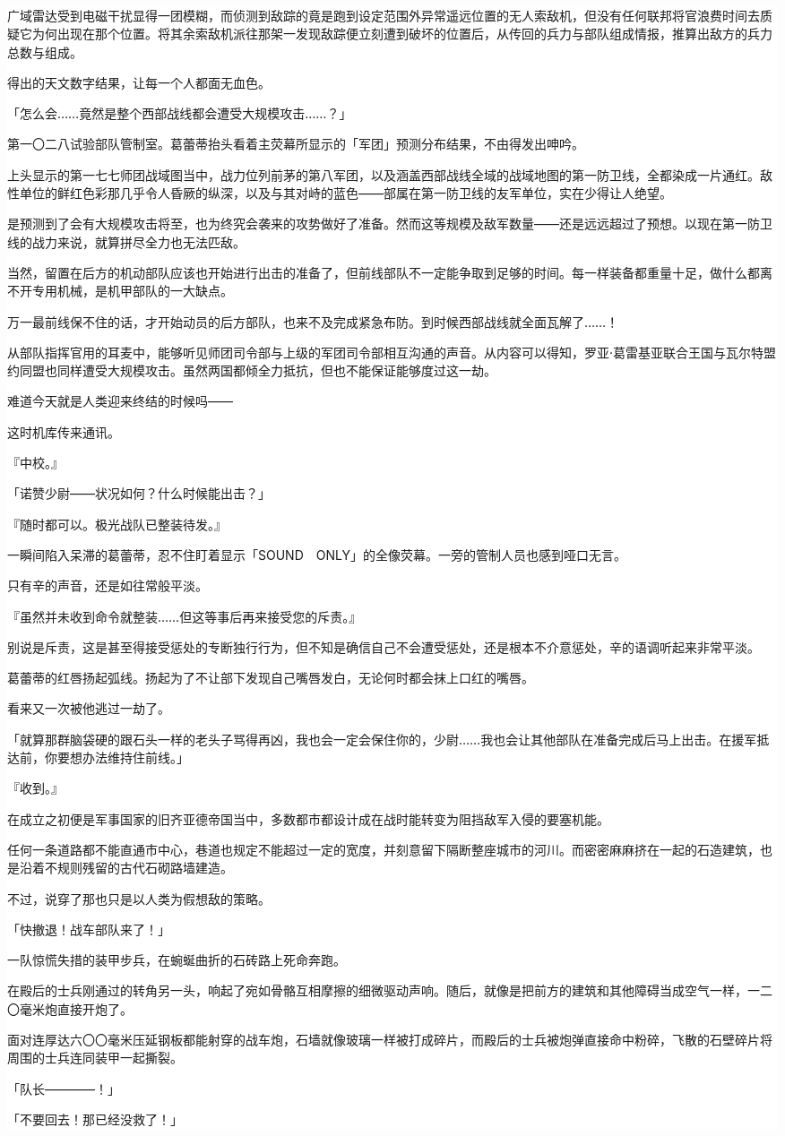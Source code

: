 广域雷达受到电磁干扰显得一团模糊，而侦测到敌踪的竟是跑到设定范围外异常遥远位置的无人索敌机，但没有任何联邦将官浪费时间去质疑它为何出现在那个位置。将其余索敌机派往那架一发现敌踪便立刻遭到破坏的位置后，从传回的兵力与部队组成情报，推算出敌方的兵力总数与组成。

得出的天文数字结果，让每一个人都面无血色。

「怎么会……竟然是整个西部战线都会遭受大规模攻击……？」

第一〇二八试验部队管制室。葛蕾蒂抬头看着主荧幕所显示的「军团」预测分布结果，不由得发出呻吟。

上头显示的第一七七师团战域图当中，战力位列前茅的第八军团，以及涵盖西部战线全域的战域地图的第一防卫线，全都染成一片通红。敌性单位的鲜红色彩那几乎令人昏厥的纵深，以及与其对峙的蓝色——部属在第一防卫线的友军单位，实在少得让人绝望。

是预测到了会有大规模攻击将至，也为终究会袭来的攻势做好了准备。然而这等规模及敌军数量——还是远远超过了预想。以现在第一防卫线的战力来说，就算拼尽全力也无法匹敌。

当然，留置在后方的机动部队应该也开始进行出击的准备了，但前线部队不一定能争取到足够的时间。每一样装备都重量十足，做什么都离不开专用机械，是机甲部队的一大缺点。

万一最前线保不住的话，才开始动员的后方部队，也来不及完成紧急布防。到时候西部战线就全面瓦解了……！

从部队指挥官用的耳麦中，能够听见师团司令部与上级的军团司令部相互沟通的声音。从内容可以得知，罗亚·葛雷基亚联合王国与瓦尔特盟约同盟也同样遭受大规模攻击。虽然两国都倾全力抵抗，但也不能保证能够度过这一劫。

难道今天就是人类迎来终结的时候吗——

这时机库传来通讯。

『中校。』

「诺赞少尉——状况如何？什么时候能出击？」

『随时都可以。极光战队已整装待发。』

一瞬间陷入呆滞的葛蕾蒂，忍不住盯着显示「SOUND　ONLY」的全像荧幕。一旁的管制人员也感到哑口无言。

只有辛的声音，还是如往常般平淡。

『虽然并未收到命令就整装……但这等事后再来接受您的斥责。』

别说是斥责，这是甚至得接受惩处的专断独行行为，但不知是确信自己不会遭受惩处，还是根本不介意惩处，辛的语调听起来非常平淡。

葛蕾蒂的红唇扬起弧线。扬起为了不让部下发现自己嘴唇发白，无论何时都会抹上口红的嘴唇。

看来又一次被他逃过一劫了。

「就算那群脑袋硬的跟石头一样的老头子骂得再凶，我也会一定会保住你的，少尉……我也会让其他部队在准备完成后马上出击。在援军抵达前，你要想办法维持住前线。」

『收到。』

在成立之初便是军事国家的旧齐亚德帝国当中，多数都市都设计成在战时能转变为阻挡敌军入侵的要塞机能。

任何一条道路都不能直通市中心，巷道也规定不能超过一定的宽度，并刻意留下隔断整座城市的河川。而密密麻麻挤在一起的石造建筑，也是沿着不规则残留的古代石砌路墙建造。

不过，说穿了那也只是以人类为假想敌的策略。

「快撤退！战车部队来了！」

一队惊慌失措的装甲步兵，在蜿蜒曲折的石砖路上死命奔跑。

在殿后的士兵刚通过的转角另一头，响起了宛如骨骼互相摩擦的细微驱动声响。随后，就像是把前方的建筑和其他障碍当成空气一样，一二〇毫米炮直接开炮了。

面对连厚达六〇〇毫米压延钢板都能射穿的战车炮，石墙就像玻璃一样被打成碎片，而殿后的士兵被炮弹直接命中粉碎，飞散的石壁碎片将周围的士兵连同装甲一起撕裂。

「队长————！」

「不要回去！那已经没救了！」
